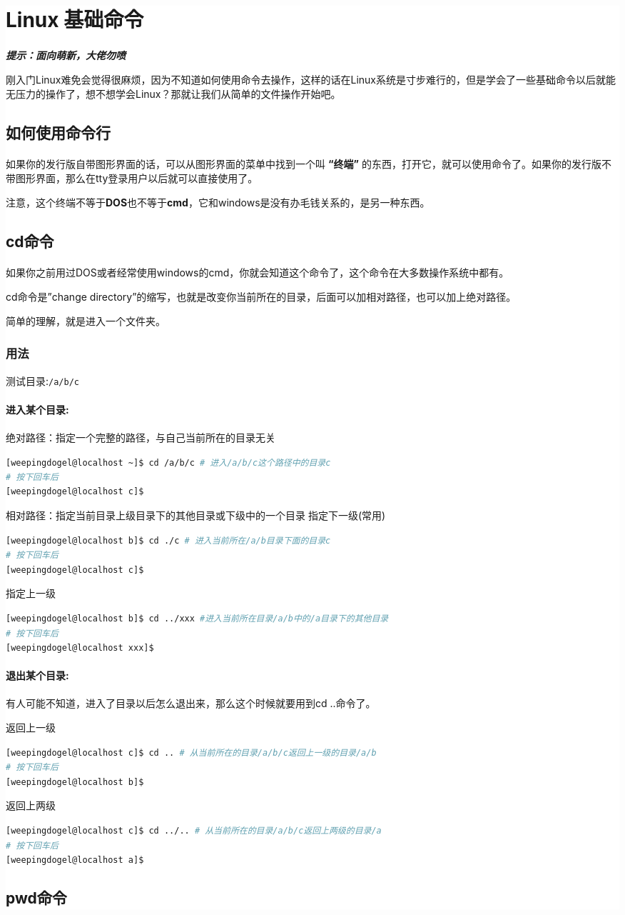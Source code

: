 # Linux 基础命令


***提示：面向萌新，大佬勿喷***

刚入门Linux难免会觉得很麻烦，因为不知道如何使用命令去操作，这样的话在Linux系统是寸步难行的，但是学会了一些基础命令以后就能无压力的操作了，想不想学会Linux？那就让我们从简单的文件操作开始吧。
## 如何使用命令行

如果你的发行版自带图形界面的话，可以从图形界面的菜单中找到一个叫 **“终端”** 的东西，打开它，就可以使用命令了。如果你的发行版不带图形界面，那么在tty登录用户以后就可以直接使用了。

注意，这个终端不等于**DOS**也不等于**cmd**，它和windows是没有办毛钱关系的，是另一种东西。
## cd命令

如果你之前用过DOS或者经常使用windows的cmd，你就会知道这个命令了，这个命令在大多数操作系统中都有。

cd命令是”change directory”的缩写，也就是改变你当前所在的目录，后面可以加相对路径，也可以加上绝对路径。

简单的理解，就是进入一个文件夹。
### 用法

测试目录:`/a/b/c`
#### 进入某个目录:

绝对路径：指定一个完整的路径，与自己当前所在的目录无关
```bash
[weepingdogel@localhost ~]$ cd /a/b/c # 进入/a/b/c这个路径中的目录c
# 按下回车后
[weepingdogel@localhost c]$
```
相对路径：指定当前目录上级目录下的其他目录或下级中的一个目录 指定下一级(常用)
```bash
[weepingdogel@localhost b]$ cd ./c # 进入当前所在/a/b目录下面的目录c
# 按下回车后
[weepingdogel@localhost c]$
```
指定上一级
```bash
[weepingdogel@localhost b]$ cd ../xxx #进入当前所在目录/a/b中的/a目录下的其他目录
# 按下回车后
[weepingdogel@localhost xxx]$
```
#### 退出某个目录:

有人可能不知道，进入了目录以后怎么退出来，那么这个时候就要用到cd ..命令了。

返回上一级
```bash
[weepingdogel@localhost c]$ cd .. # 从当前所在的目录/a/b/c返回上一级的目录/a/b
# 按下回车后
[weepingdogel@localhost b]$
```
返回上两级
```bash
[weepingdogel@localhost c]$ cd ../.. # 从当前所在的目录/a/b/c返回上两级的目录/a
# 按下回车后
[weepingdogel@localhost a]$
```
## pwd命令
